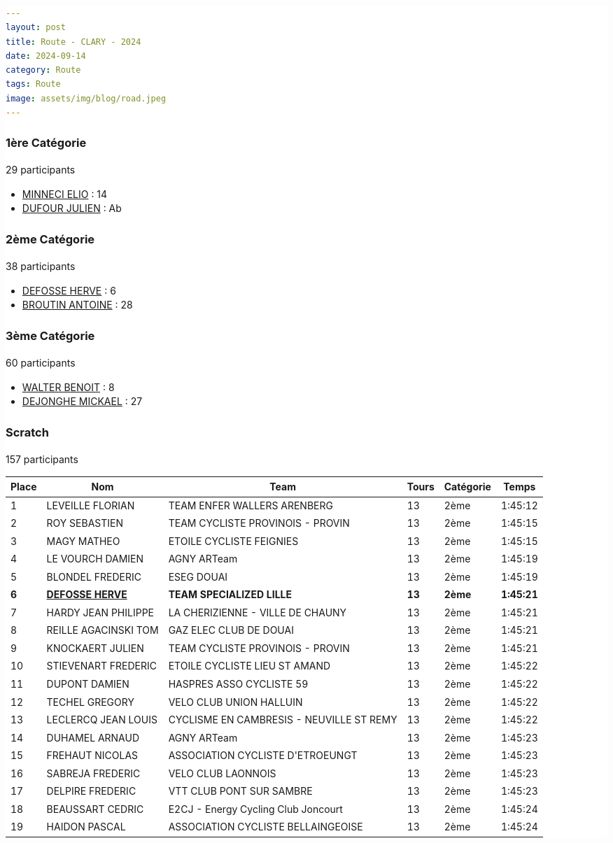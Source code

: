 ```yaml
---
layout: post
title: Route - CLARY - 2024
date: 2024-09-14
category: Route
tags: Route
image: assets/img/blog/road.jpeg
---
```


### 1ère Catégorie
29 participants
- [MINNECI ELIO](https://teamspecializedlille.github.io/coureurs/minnecielio) : 14
- [DUFOUR JULIEN](https://teamspecializedlille.github.io/coureurs/dufourjulien) : Ab

### 2ème Catégorie
38 participants
- [DEFOSSE HERVE](https://teamspecializedlille.github.io/coureurs/defosseherve) : 6
- [BROUTIN ANTOINE](https://teamspecializedlille.github.io/coureurs/broutinantoine) : 28

### 3ème Catégorie
60 participants
- [WALTER BENOIT](https://teamspecializedlille.github.io/coureurs/walterbenoit) : 8
- [DEJONGHE MICKAEL](https://teamspecializedlille.github.io/coureurs/dejonghemickael) : 27

### Scratch
157 participants

| Place | Nom | Team | Tours | Catégorie | Temps |
|---|---|---|---|---|---|
| 1 | LEVEILLE FLORIAN | TEAM ENFER WALLERS ARENBERG | 13 | 2ème | 1:45:12 | 
| 2 | ROY SEBASTIEN | TEAM CYCLISTE PROVINOIS - PROVIN | 13 | 2ème | 1:45:15 | 
| 3 | MAGY MATHEO | ETOILE CYCLISTE FEIGNIES | 13 | 2ème | 1:45:15 | 
| 4 | LE VOURCH DAMIEN | AGNY ARTeam | 13 | 2ème | 1:45:19 | 
| 5 | BLONDEL FREDERIC | ESEG DOUAI | 13 | 2ème | 1:45:19 | 
| **6** | **[DEFOSSE HERVE](https://teamspecializedlille.github.io/coureurs/defosseherve)** | **TEAM SPECIALIZED LILLE** | **13** | **2ème** | **1:45:21** | 
| 7 | HARDY JEAN PHILIPPE | LA CHERIZIENNE - VILLE DE CHAUNY | 13 | 2ème | 1:45:21 | 
| 8 | REILLE AGACINSKI TOM | GAZ ELEC CLUB DE DOUAI | 13 | 2ème | 1:45:21 | 
| 9 | KNOCKAERT JULIEN | TEAM CYCLISTE PROVINOIS - PROVIN | 13 | 2ème | 1:45:21 | 
| 10 | STIEVENART FREDERIC | ETOILE CYCLISTE LIEU ST AMAND | 13 | 2ème | 1:45:22 | 
| 11 | DUPONT DAMIEN | HASPRES ASSO CYCLISTE 59 | 13 | 2ème | 1:45:22 | 
| 12 | TECHEL GREGORY | VELO CLUB UNION HALLUIN | 13 | 2ème | 1:45:22 | 
| 13 | LECLERCQ JEAN LOUIS | CYCLISME EN CAMBRESIS - NEUVILLE ST REMY | 13 | 2ème | 1:45:22 | 
| 14 | DUHAMEL ARNAUD | AGNY ARTeam | 13 | 2ème | 1:45:23 | 
| 15 | FREHAUT NICOLAS | ASSOCIATION CYCLISTE D'ETROEUNGT | 13 | 2ème | 1:45:23 | 
| 16 | SABREJA FREDERIC | VELO CLUB LAONNOIS | 13 | 2ème | 1:45:23 | 
| 17 | DELPIRE FREDERIC | VTT  CLUB PONT SUR SAMBRE | 13 | 2ème | 1:45:23 | 
| 18 | BEAUSSART CEDRIC | E2CJ - Energy Cycling Club Joncourt | 13 | 2ème | 1:45:24 | 
| 19 | HAIDON PASCAL | ASSOCIATION CYCLISTE BELLAINGEOISE | 13 | 2ème | 1:45:24 | 